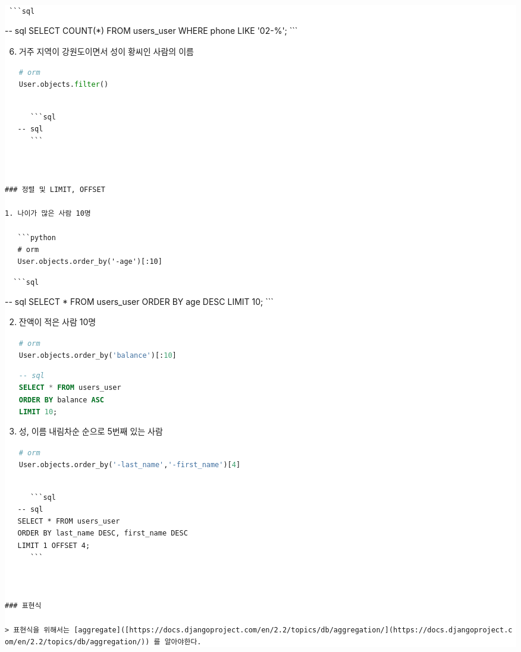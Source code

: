      ```sql
  -- sql
  SELECT COUNT(*) FROM users_user
  WHERE phone LIKE '02-%';
     ```

6. 거주 지역이 강원도이면서 성이 황씨인 사람의 이름

   ```python
   # orm
   User.objects.filter()
```
   
      ```sql
   -- sql
      ```



### 정렬 및 LIMIT, OFFSET

1. 나이가 많은 사람 10명

   ```python
   # orm
   User.objects.order_by('-age')[:10]
   ```

      ```sql
   -- sql
   SELECT * FROM users_user
   ORDER BY age DESC
   LIMIT 10;
      ```

2. 잔액이 적은 사람 10명

   ```python
   # orm
   User.objects.order_by('balance')[:10]
   ```

      ```sql
   -- sql
   SELECT * FROM users_user
   ORDER BY balance ASC
   LIMIT 10;
      ```

3. 성, 이름 내림차순 순으로 5번째 있는 사람

      ```python
   # orm
   User.objects.order_by('-last_name','-first_name')[4]
```
   
      ```sql
   -- sql
   SELECT * FROM users_user
   ORDER BY last_name DESC, first_name DESC
   LIMIT 1 OFFSET 4;
      ```



### 표현식

> 표현식을 위해서는 [aggregate]([https://docs.djangoproject.com/en/2.2/topics/db/aggregation/](https://docs.djangoproject.com/en/2.2/topics/db/aggregation/)) 를 알아야한다.
```